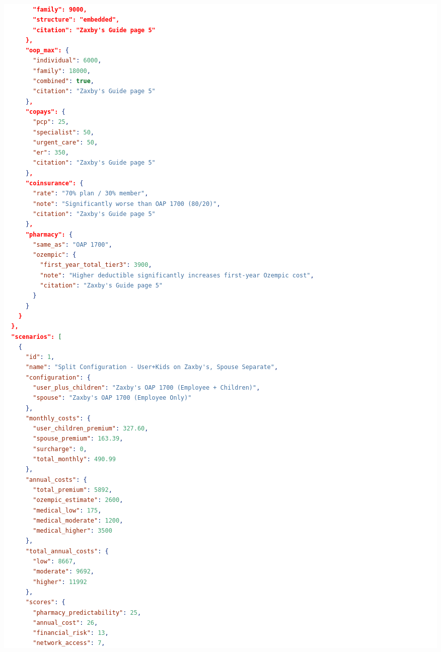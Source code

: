 ```json
        "family": 9000,
        "structure": "embedded",
        "citation": "Zaxby's Guide page 5"
      },
      "oop_max": {
        "individual": 6000,
        "family": 18000,
        "combined": true,
        "citation": "Zaxby's Guide page 5"
      },
      "copays": {
        "pcp": 25,
        "specialist": 50,
        "urgent_care": 50,
        "er": 350,
        "citation": "Zaxby's Guide page 5"
      },
      "coinsurance": {
        "rate": "70% plan / 30% member",
        "note": "Significantly worse than OAP 1700 (80/20)",
        "citation": "Zaxby's Guide page 5"
      },
      "pharmacy": {
        "same_as": "OAP 1700",
        "ozempic": {
          "first_year_total_tier3": 3900,
          "note": "Higher deductible significantly increases first-year Ozempic cost",
          "citation": "Zaxby's Guide page 5"
        }
      }
    }
  },
  "scenarios": [
    {
      "id": 1,
      "name": "Split Configuration - User+Kids on Zaxby's, Spouse Separate",
      "configuration": {
        "user_plus_children": "Zaxby's OAP 1700 (Employee + Children)",
        "spouse": "Zaxby's OAP 1700 (Employee Only)"
      },
      "monthly_costs": {
        "user_children_premium": 327.60,
        "spouse_premium": 163.39,
        "surcharge": 0,
        "total_monthly": 490.99
      },
      "annual_costs": {
        "total_premium": 5892,
        "ozempic_estimate": 2600,
        "medical_low": 175,
        "medical_moderate": 1200,
        "medical_higher": 3500
      },
      "total_annual_costs": {
        "low": 8667,
        "moderate": 9692,
        "higher": 11992
      },
      "scores": {
        "pharmacy_predictability": 25,
        "annual_cost": 26,
        "financial_risk": 13,
        "network_access": 7,
```